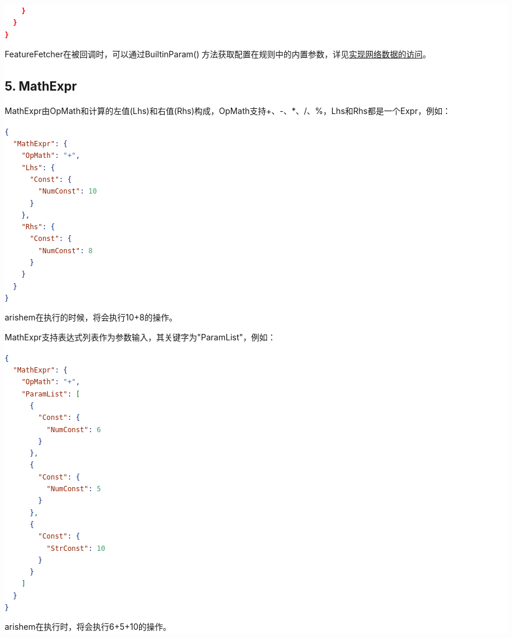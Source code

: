 ```json
    }
  }
}
```

FeatureFetcher在被回调时，可以通过BuiltinParam()
方法获取配置在规则中的内置参数，详见[实现网络数据的访问](./FEATURE_zh.md#使用featureexpr)。

## 5. MathExpr

MathExpr由OpMath和计算的左值(Lhs)和右值(Rhs)构成，OpMath支持+、-、*、/、%，Lhs和Rhs都是一个Expr，例如：

```json
{
  "MathExpr": {
    "OpMath": "+",
    "Lhs": {
      "Const": {
        "NumConst": 10
      }
    },
    "Rhs": {
      "Const": {
        "NumConst": 8
      }
    }
  }
}
```

arishem在执行的时候，将会执行10+8的操作。

MathExpr支持表达式列表作为参数输入，其关键字为"ParamList"，例如：

```json
{
  "MathExpr": {
    "OpMath": "+",
    "ParamList": [
      {
        "Const": {
          "NumConst": 6
        }
      },
      {
        "Const": {
          "NumConst": 5
        }
      },
      {
        "Const": {
          "StrConst": 10
        }
      }
    ]
  }
}
```
arishem在执行时，将会执行6+5+10的操作。
